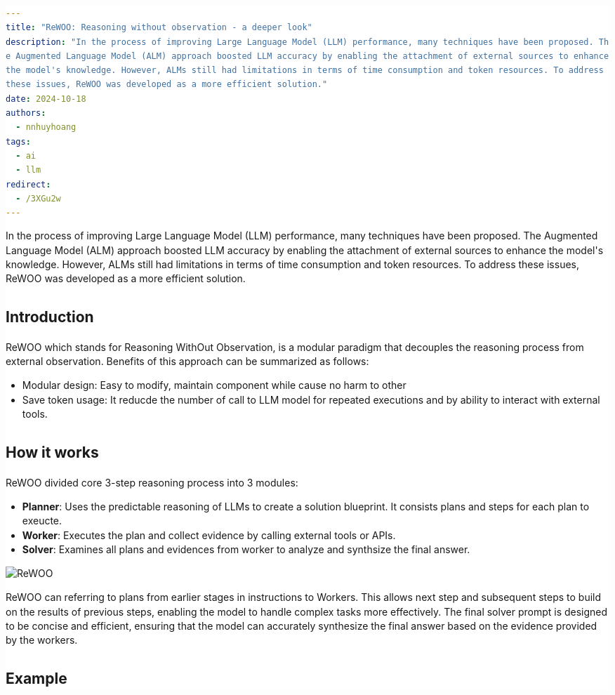 ```yaml
---
title: "ReWOO: Reasoning without observation - a deeper look"
description: "In the process of improving Large Language Model (LLM) performance, many techniques have been proposed. The Augmented Language Model (ALM) approach boosted LLM accuracy by enabling the attachment of external sources to enhance the model's knowledge. However, ALMs still had limitations in terms of time consumption and token resources. To address these issues, ReWOO was developed as a more efficient solution."
date: 2024-10-18
authors:
  - nnhuyhoang
tags:
  - ai
  - llm
redirect:
  - /3XGu2w
---
```


In the process of improving Large Language Model (LLM) performance, many techniques have been proposed. The Augmented Language Model (ALM) approach boosted LLM accuracy by enabling the attachment of external sources to enhance the model's knowledge. However, ALMs still had limitations in terms of time consumption and token resources. To address these issues, ReWOO was developed as a more efficient solution.

## Introduction

ReWOO which stands for Reasoning WithOut Observation, is a modular paradigm that decouples the reasoning process from external observation. Benefits of this approach can be summarized as follows:

- Modular design: Easy to modify, maintain component while cause no harm to other
- Save token usage: It reducde the number of call to LLM model for repeated executions and by ability to interact with external tools.

## How it works

ReWOO divided core 3-step reasoning process into 3 modules:

- **Planner**: Uses the predictable reasoning of LLMs to create a solution blueprint. It consists plans and steps for each plan to exeucte.
- **Worker**: Executes the plan and collect evidence by calling external tools or APIs.
- **Solver**: Examines all plans and evidences from worker to analyze and synthsize the final answer.

![ReWOO](assets/rewoo-in-llm.webp)

ReWOO can referring to plans from earlier stages in instructions to Workers. This allows next step and subsequent steps to build on the results of previous steps, enabling the model to handle complex tasks more effectively. The final solver prompt is designed to be concise and efficient, ensuring that the model can accurately synthesize the final answer based on the evidence provided by the workers.

## Example
